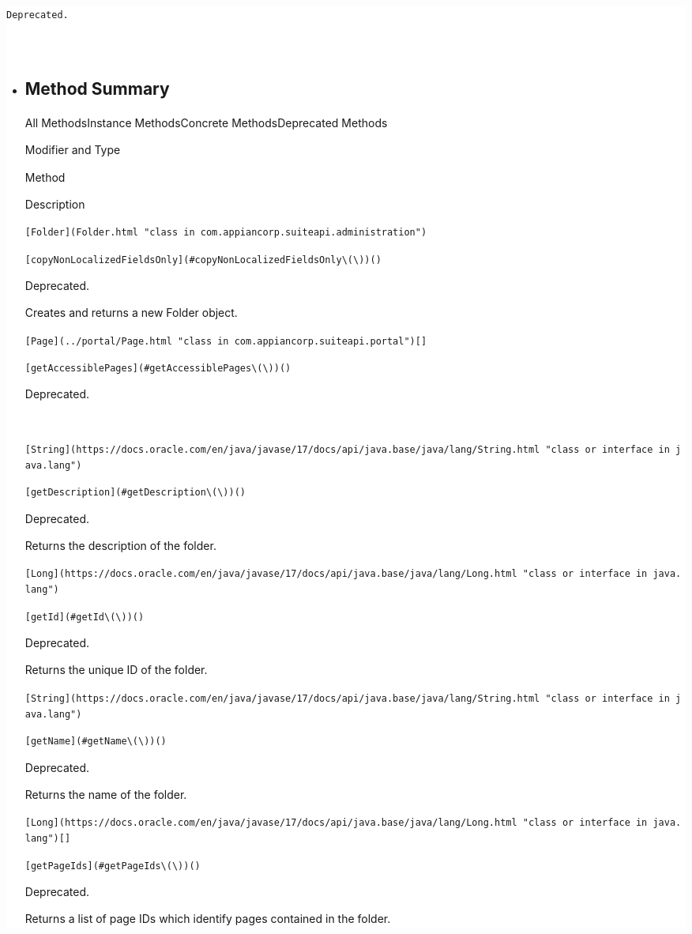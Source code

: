     Deprecated.

     

-   ## Method Summary

    All MethodsInstance MethodsConcrete MethodsDeprecated Methods

    Modifier and Type

    Method

    Description

    `[Folder](Folder.html "class in com.appiancorp.suiteapi.administration")`

    `[copyNonLocalizedFieldsOnly](#copyNonLocalizedFieldsOnly\(\))()`

    Deprecated.

    Creates and returns a new Folder object.

    `[Page](../portal/Page.html "class in com.appiancorp.suiteapi.portal")[]`

    `[getAccessiblePages](#getAccessiblePages\(\))()`

    Deprecated.

     

    `[String](https://docs.oracle.com/en/java/javase/17/docs/api/java.base/java/lang/String.html "class or interface in java.lang")`

    `[getDescription](#getDescription\(\))()`

    Deprecated.

    Returns the description of the folder.

    `[Long](https://docs.oracle.com/en/java/javase/17/docs/api/java.base/java/lang/Long.html "class or interface in java.lang")`

    `[getId](#getId\(\))()`

    Deprecated.

    Returns the unique ID of the folder.

    `[String](https://docs.oracle.com/en/java/javase/17/docs/api/java.base/java/lang/String.html "class or interface in java.lang")`

    `[getName](#getName\(\))()`

    Deprecated.

    Returns the name of the folder.

    `[Long](https://docs.oracle.com/en/java/javase/17/docs/api/java.base/java/lang/Long.html "class or interface in java.lang")[]`

    `[getPageIds](#getPageIds\(\))()`

    Deprecated.

    Returns a list of page IDs which identify pages contained in the folder.
